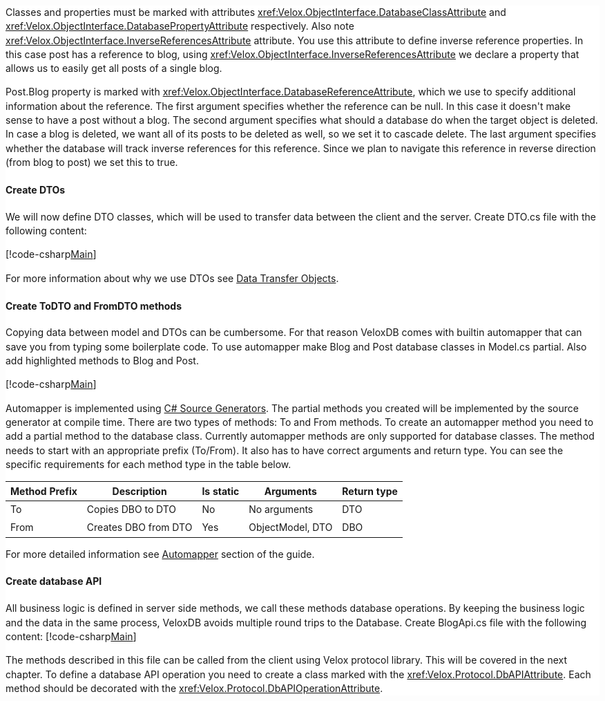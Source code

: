 Classes and properties must be marked with attributes <xref:Velox.ObjectInterface.DatabaseClassAttribute> and <xref:Velox.ObjectInterface.DatabasePropertyAttribute> respectively. Also note <xref:Velox.ObjectInterface.InverseReferencesAttribute> attribute. You use this attribute to define inverse reference properties. In this case post has a reference to blog, using <xref:Velox.ObjectInterface.InverseReferencesAttribute> we declare a property that allows us to easily get all posts of a single blog.

Post.Blog property is marked with <xref:Velox.ObjectInterface.DatabaseReferenceAttribute>, which we use to specify additional information about the reference. The first argument specifies whether the reference can be null. In this case it doesn't make sense to have a post without a blog. The second argument specifies what should a database do when the target object is deleted. In case a blog is deleted, we want all of its posts to be deleted as well, so we set it to cascade delete. The last argument specifies whether the database will track inverse references for this reference. Since we plan to navigate this reference in reverse direction (from blog to post) we set this to true.

#### Create DTOs
We will now define DTO classes, which will be used to transfer data between the client and the server. Create DTO.cs file with the following content:

[!code-csharp[Main](../../Samples/GetStarted/VlxBlog/DTO.cs)]

For more information about why we use DTOs see [Data Transfer Objects](tech.md#data-transfer-objects).

#### Create ToDTO and FromDTO methods
Copying data between model and DTOs can be cumbersome. For that reason VeloxDB comes with builtin automapper that can save you from typing some boilerplate code. To use automapper make Blog and Post database classes in Model.cs partial. Also add highlighted methods to Blog and Post.

[!code-csharp[Main](../../Samples/GetStarted/VlxBlog/Model.cs?highlight=16-18,33-35)]

Automapper is implemented using [C# Source Generators][6]. The partial methods you created will be implemented by the source generator at compile time. There are two types of methods: To and From methods. To create an automapper method you need to add a partial method to the database class. Currently automapper methods are only supported for database classes. The method needs to start with an appropriate prefix (To/From). It also has to have correct arguments and return type. You can see the specific requirements for each method type in the table below.

| Method Prefix | Description           | Is static | Arguments        | Return type |
|---------------|-----------------------|-----------|------------------|-------------|
| To            | Copies DBO to DTO     | No        | No arguments     | DTO         |
| From          | Creates DBO from DTO  | Yes       | ObjectModel, DTO | DBO         |

For more detailed information see [Automapper](guide/automapper.md) section of the guide.

#### Create database API
All business logic is defined in server side methods, we call these methods database operations. By keeping the business logic and the data in the same process, VeloxDB avoids multiple round trips to the Database. Create BlogApi.cs file with the following content:
[!code-csharp[Main](../../Samples/GetStarted/VlxBlog/BlogApi.cs)]

The methods described in this file can be called from the client using Velox protocol library. This will be covered in the next chapter. To define a database API operation you need to create a class marked with the <xref:Velox.Protocol.DbAPIAttribute>. Each method should be decorated with the <xref:Velox.Protocol.DbAPIOperationAttribute>.


[1]: https://docs.github.com/en/authentication/keeping-your-account-and-data-secure/creating-a-personal-access-token
[2]: xref:Velox.ObjectInterface.ObjectModel#Velox_ObjectInterface_ObjectModel_GetObject__1_System_Int64_
[3]: xref:Velox.ObjectInterface.ObjectModel#Velox_ObjectInterface_ObjectModel_CreateObject__1
[4]: xref:Velox.ObjectInterface.DatabaseObject#Velox_ObjectInterface_DatabaseObject_Id
[5]: xref:Velox.ObjectInterface.DatabaseObject#Velox_ObjectInterface_DatabaseObject_Delete
[6]: https://learn.microsoft.com/en-us/dotnet/csharp/roslyn-sdk/source-generators-overview
